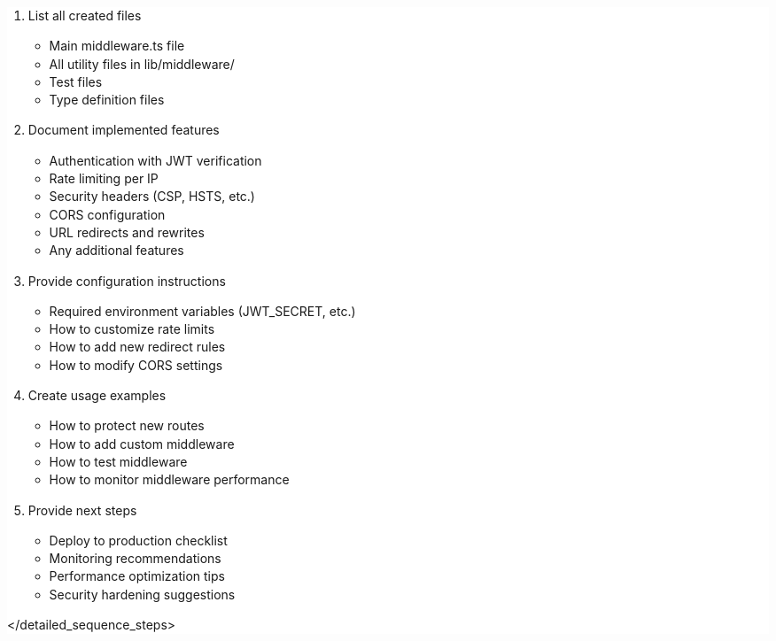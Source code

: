 1. List all created files
   - Main middleware.ts file
   - All utility files in lib/middleware/
   - Test files
   - Type definition files

2. Document implemented features
   - Authentication with JWT verification
   - Rate limiting per IP
   - Security headers (CSP, HSTS, etc.)
   - CORS configuration
   - URL redirects and rewrites
   - Any additional features

3. Provide configuration instructions
   - Required environment variables (JWT_SECRET, etc.)
   - How to customize rate limits
   - How to add new redirect rules
   - How to modify CORS settings

4. Create usage examples
   - How to protect new routes
   - How to add custom middleware
   - How to test middleware
   - How to monitor middleware performance

5. Provide next steps
   - Deploy to production checklist
   - Monitoring recommendations
   - Performance optimization tips
   - Security hardening suggestions

</detailed_sequence_steps>

</task>

